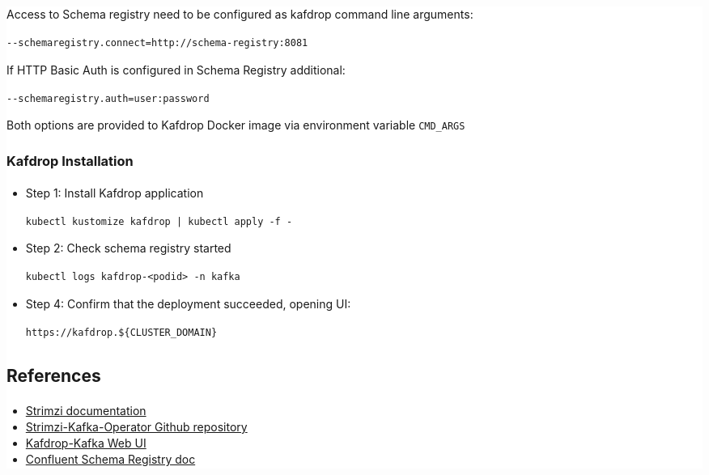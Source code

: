 Access to Schema registry need to be configured as kafdrop command line arguments:

`--schemaregistry.connect=http://schema-registry:8081` 

If HTTP Basic Auth is configured in Schema Registry additional:

`--schemaregistry.auth=user:password`

Both options are provided to Kafdrop Docker image via environment variable `CMD_ARGS`


### Kafdrop Installation

-   Step 1: Install Kafdrop application

    ```shell
    kubectl kustomize kafdrop | kubectl apply -f -
    ```

-   Step 2: Check schema registry started

    ```shell
    kubectl logs kafdrop-<podid> -n kafka
    ```

-   Step 4: Confirm that the deployment succeeded, opening UI:

    `https://kafdrop.${CLUSTER_DOMAIN}`

  

## References

- [Strimzi documentation](https://strimzi.io/docs/operators/latest/overview)
- [Strimzi-Kafka-Operator Github repository](https://github.com/strimzi/strimzi-kafka-operator/)
- [Kafdrop-Kafka Web UI](https://github.com/obsidiandynamics/kafdrop)
- [Confluent Schema Registry doc](https://docs.confluent.io/platform/current/schema-registry/index.html)